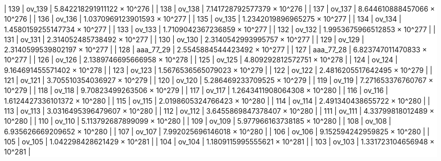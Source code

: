 | 139 | ov_139 | 5.842218291911122 × 10^276 |
| 138 | ov_138 | 7.141728792577379 × 10^276 |
| 137 | ov_137 | 8.644610888457066 × 10^276 |
| 136 | ov_136 | 1.0370969123901593 × 10^277 |
| 135 | ov_135 | 1.2342019896965275 × 10^277 |
| 134 | ov_134 | 1.4580159255147734 × 10^277 |
| 133 | ov_133 | 1.7109042367236859 × 10^277 |
| 132 | ov_132 | 1.9953675966512853 × 10^277 |
| 131 | ov_131 | 2.314052485738492 × 10^277 |
| 130 | ov_130 | 2.3140542993995757 × 10^277 |
| 129 | ov_129 | 2.3140599539802197 × 10^277 |
| 128 | aaa_77_29 | 2.5545884544423492 × 10^277 |
| 127 | aaa_77_28 | 6.823747011470833 × 10^277 |
| 126 | ov_126 | 2.1389746695666958 × 10^278 |
| 125 | ov_125 | 4.809292812572751 × 10^278 |
| 124 | ov_124 | 9.164691455571402 × 10^278 |
| 123 | ov_123 | 1.5676536565079023 × 10^279 |
| 122 | ov_122 | 2.4816205517642495 × 10^279 |
| 121 | ov_121 | 3.705510354036927 × 10^279 |
| 120 | ov_120 | 5.286469233709525 × 10^279 |
| 119 | ov_119 | 7.271653376760767 × 10^279 |
| 118 | ov_118 | 9.70823499263506 × 10^279 |
| 117 | ov_117 | 1.2643411908064308 × 10^280 |
| 116 | ov_116 | 1.6124427336101372 × 10^280 |
| 115 | ov_115 | 2.0198605324766423 × 10^280 |
| 114 | ov_114 | 2.491340438655722 × 10^280 |
| 113 | ov_113 | 3.0316495396479607 × 10^280 |
| 112 | ov_112 | 3.6455869847378407 × 10^280 |
| 111 | ov_111 | 4.33799818012489 × 10^280 |
| 110 | ov_110 | 5.113792687899099 × 10^280 |
| 109 | ov_109 | 5.977966163738185 × 10^280 |
| 108 | ov_108 | 6.935626669209652 × 10^280 |
| 107 | ov_107 | 7.992025696146018 × 10^280 |
| 106 | ov_106 | 9.152594242959825 × 10^280 |
| 105 | ov_105 | 1.042298428621429 × 10^281 |
| 104 | ov_104 | 1.1809115995555621 × 10^281 |
| 103 | ov_103 | 1.331723104656948 × 10^281 |